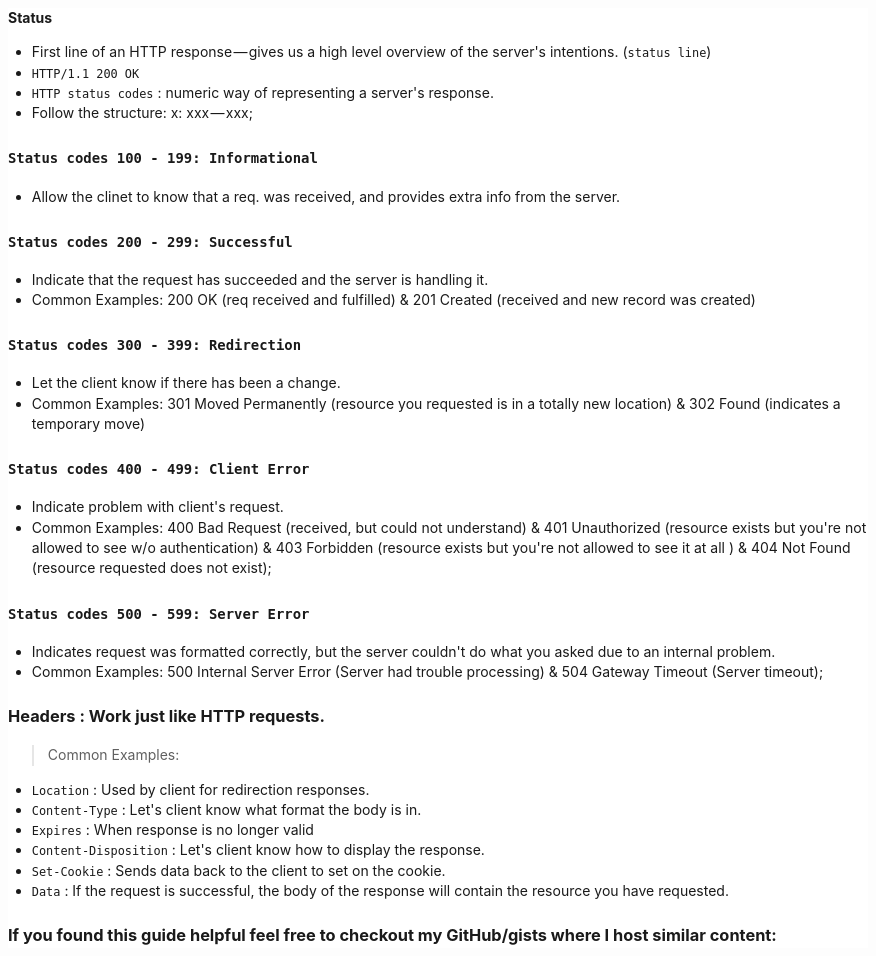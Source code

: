 **Status**

-   <span id="f3f8">First line of an HTTP response — gives us a high level overview of the server's intentions. (`status line`)</span>
-   <span id="5353">`HTTP/1.1 200 OK`</span>
-   <span id="5882">`HTTP status codes` : numeric way of representing a server's response.</span>
-   <span id="78bc">Follow the structure: x: xxx — xxx;</span>

### `Status codes 100 - 199: Informational`

-   <span id="61b2">Allow the clinet to know that a req. was received, and provides extra info from the server.</span>

### `Status codes 200 - 299: Successful`

-   <span id="da7c">Indicate that the request has succeeded and the server is handling it.</span>
-   <span id="c109">Common Examples: 200 OK (req received and fulfilled) & 201 Created (received and new record was created)</span>

### `Status codes 300 - 399: Redirection`

-   <span id="003b">Let the client know if there has been a change.</span>
-   <span id="0ca4">Common Examples: 301 Moved Permanently (resource you requested is in a totally new location) & 302 Found (indicates a temporary move)</span>

### `Status codes 400 - 499: Client Error`

-   <span id="1f8a">Indicate problem with client's request.</span>
-   <span id="d68d">Common Examples: 400 Bad Request (received, but could not understand) & 401 Unauthorized (resource exists but you're not allowed to see w/o authentication) & 403 Forbidden (resource exists but you're not allowed to see it at all ) & 404 Not Found (resource requested does not exist);</span>

### `Status codes 500 - 599: Server Error`

-   <span id="93fc">Indicates request was formatted correctly, but the server couldn't do what you asked due to an internal problem.</span>
-   <span id="96cf">Common Examples: 500 Internal Server Error (Server had trouble processing) & 504 Gateway Timeout (Server timeout);</span>

### **Headers** : Work just like HTTP requests.

> Common Examples:

-   <span id="6859">`Location` : Used by client for redirection responses.</span>
-   <span id="a497">`Content-Type` : Let's client know what format the body is in.</span>
-   <span id="1e08">`Expires` : When response is no longer valid</span>
-   <span id="f45d">`Content-Disposition` : Let's client know how to display the response.</span>
-   <span id="b46e">`Set-Cookie` : Sends data back to the client to set on the cookie.</span>
-   <span id="1e80">`Data` : If the request is successful, the body of the response will contain the resource you have requested.</span>

### If you found this guide helpful feel free to checkout my GitHub/gists where I host similar content:
